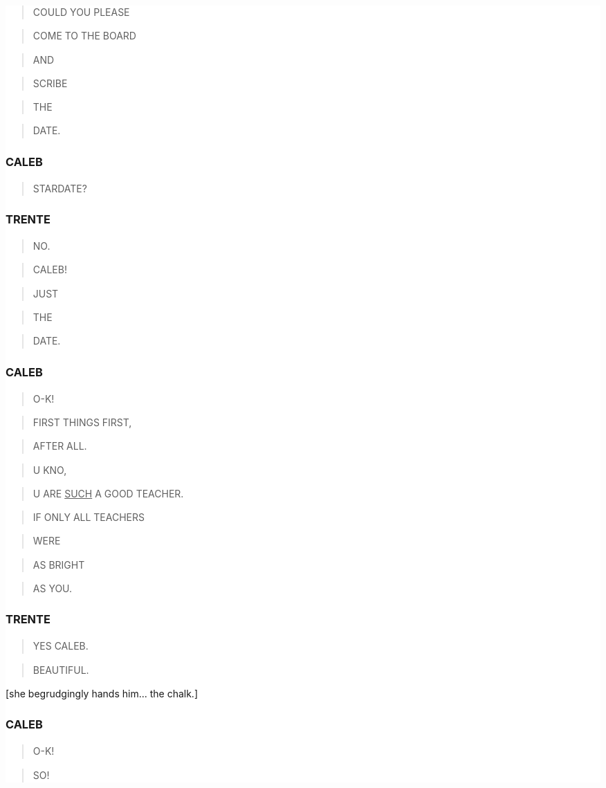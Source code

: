> COULD YOU PLEASE

> COME TO THE BOARD

> AND

> SCRIBE

> THE

> DATE.

### CALEB ###

> STARDATE?

### TRENTE ###

> NO. 

> CALEB!

> JUST

> THE

> DATE.

### CALEB ###

> O-K!

> FIRST THINGS FIRST, 

> AFTER ALL.

> U KNO,

> U ARE <U>SUCH</U> A GOOD TEACHER.

> IF ONLY ALL TEACHERS

> WERE

> AS BRIGHT

> AS YOU.

### TRENTE ###

> YES CALEB.

> BEAUTIFUL.

[she begrudgingly hands him... the chalk.]

### CALEB ###

> O-K!

> SO!


[//]: # ( 05/02/21  -added)
[//]: # ( 10/13/21  -youtubelink added)
[//]: # ( 11/04/21  -title added)